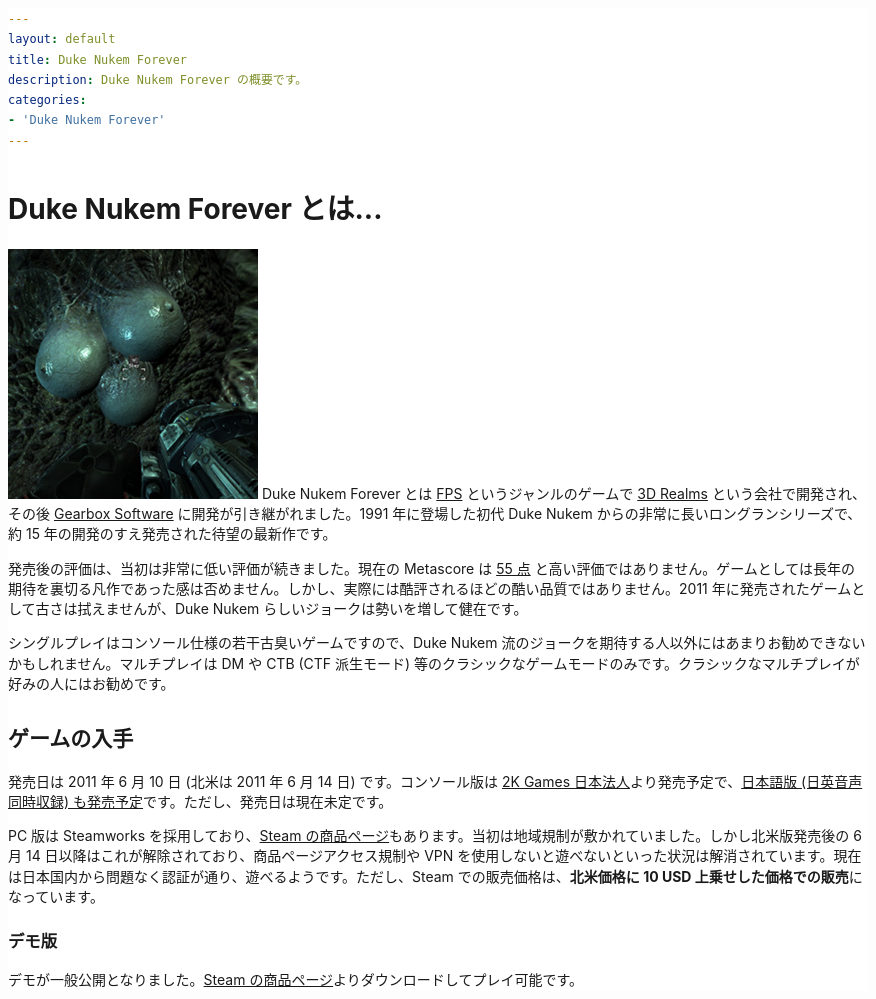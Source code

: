 ```yaml
---
layout: default
title: Duke Nukem Forever
description: Duke Nukem Forever の概要です。
categories:
- 'Duke Nukem Forever'
---
```


Duke Nukem Forever とは...
==========================

![Duke Nukem Forever の体を成す一枚(嘘)](./images/dnf.jpg)
Duke Nukem Forever とは [FPS](http://ja.wikipedia.org/wiki/%E3%83%95%E3%82%A1%E3%83%BC%E3%82%B9%E3%83%88%E3%83%91%E3%83%BC%E3%82%BD%E3%83%B3%E3%83%BB%E3%82%B7%E3%83%A5%E3%83%BC%E3%83%86%E3%82%A3%E3%83%B3%E3%82%B0%E3%82%B2%E3%83%BC%E3%83%A0) というジャンルのゲームで [3D Realms](http://www.3drealms.com/) という会社で開発され、その後 [Gearbox Software](http://www.gearboxsoftware.com/) に開発が引き継がれました。1991 年に登場した初代 Duke Nukem からの非常に長いロングランシリーズで、約 15 年の開発のすえ発売された待望の最新作です。

発売後の評価は、当初は非常に低い評価が続きました。現在の Metascore は [55 点](http://www.metacritic.com/game/pc/duke-nukem-forever) と高い評価ではありません。ゲームとしては長年の期待を裏切る凡作であった感は否めません。しかし、実際には酷評されるほどの酷い品質ではありません。2011 年に発売されたゲームとして古さは拭えませんが、Duke Nukem らしいジョークは勢いを増して健在です。

シングルプレイはコンソール仕様の若干古臭いゲームですので、Duke Nukem 流のジョークを期待する人以外にはあまりお勧めできないかもしれません。マルチプレイは DM や CTB (CTF 派生モード) 等のクラシックなゲームモードのみです。クラシックなマルチプレイが好みの人にはお勧めです。

ゲームの入手
------------

発売日は 2011 年 6 月 10 日 (北米は 2011 年 6 月 14 日) です。コンソール版は [2K Games 日本法人](http://www.2kgames.jp/)より発売予定で、[日本語版 (日英音声同時収録) も発売予定](http://game.watch.impress.co.jp/docs/news/20110428_442837.html)です。ただし、発売日は現在未定です。

PC 版は Steamworks を採用しており、[Steam の商品ページ](http://store.steampowered.com/app/57900/)もあります。当初は地域規制が敷かれていました。しかし北米版発売後の 6 月 14 日以降はこれが解除されており、商品ページアクセス規制や VPN を使用しないと遊べないといった状況は解消されています。現在は日本国内から問題なく認証が通り、遊べるようです。ただし、Steam での販売価格は、**北米価格に 10 USD 上乗せした価格での販売**になっています。

### デモ版

デモが一般公開となりました。[Steam の商品ページ](http://store.steampowered.com/app/57900/)よりダウンロードしてプレイ可能です。
